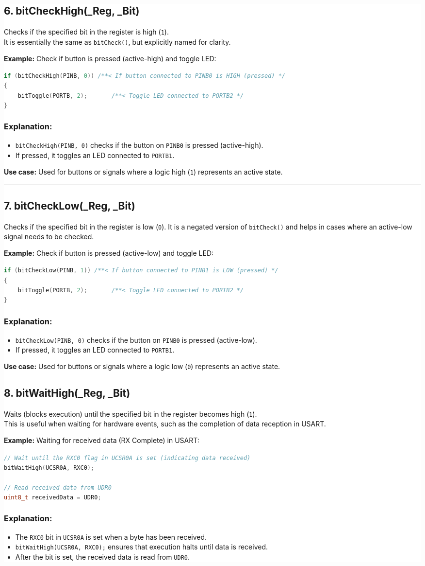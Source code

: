 ## 6. bitCheckHigh(_Reg, _Bit)  
Checks if the specified bit in the register is high (`1`).   
It is essentially the same as `bitCheck()`, but explicitly named for clarity.  

**Example:** Check if button is pressed (active-high) and toggle LED:
```c
if (bitCheckHigh(PINB, 0)) /**< If button connected to PINB0 is HIGH (pressed) */
{  
    bitToggle(PORTB, 2);       /**< Toggle LED connected to PORTB2 */
}
```

### Explanation:
- `bitCheckHigh(PINB, 0)` checks if the button on `PINB0` is pressed (active-high).
- If pressed, it toggles an LED connected to `PORTB1`.

**Use case:** Used for buttons or signals where a logic high (`1`) represents an active state.

---

## 7. bitCheckLow(_Reg, _Bit)  
Checks if the specified bit in the register is low (`0`). It is a negated version of `bitCheck()` and helps in cases where an active-low signal needs to be checked.  

**Example:** Check if button is pressed (active-low) and toggle LED:
```c
if (bitCheckLow(PINB, 1)) /**< If button connected to PINB1 is LOW (pressed) */
{  
    bitToggle(PORTB, 2);       /**< Toggle LED connected to PORTB2 */
}
```

### Explanation:
- `bitCheckLow(PINB, 0)` checks if the button on `PINB0` is pressed (active-low).
- If pressed, it toggles an LED connected to `PORTB1`.

**Use case:** Used for buttons or signals where a logic low (`0`) represents an active state.

## 8. bitWaitHigh(_Reg, _Bit)
Waits (blocks execution) until the specified bit in the register becomes high (`1`).  
This is useful when waiting for hardware events, such as the completion of data reception in USART.

**Example:** Waiting for received data (RX Complete) in USART:
```c
// Wait until the RXC0 flag in UCSR0A is set (indicating data received)
bitWaitHigh(UCSR0A, RXC0);

// Read received data from UDR0
uint8_t receivedData = UDR0;
```

### Explanation:
- The `RXC0` bit in `UCSR0A` is set when a byte has been received.
- `bitWaitHigh(UCSR0A, RXC0);` ensures that execution halts until data is received.
- After the bit is set, the received data is read from `UDR0`.
